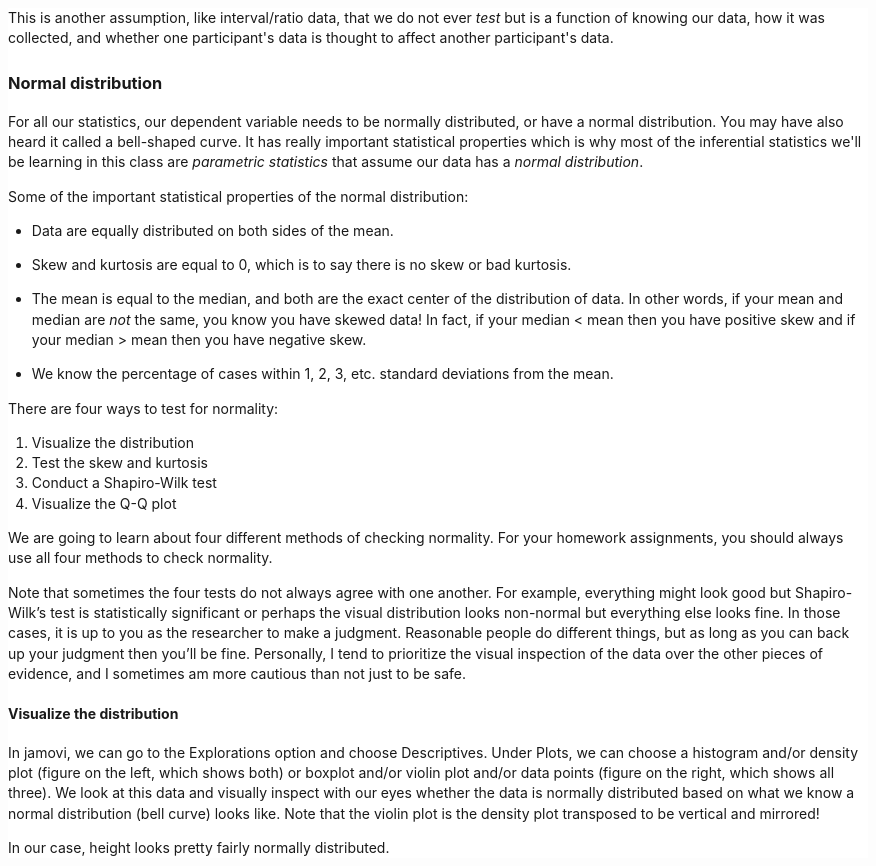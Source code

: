 This is another assumption, like interval/ratio data, that we do not ever *test* but is a function of knowing our data, how it was collected, and whether one participant's data is thought to affect another participant's data.

### Normal distribution

For all our statistics, our dependent variable needs to be normally distributed, or have a normal distribution. You may have also heard it called a bell-shaped curve. It has really important statistical properties which is why most of the inferential statistics we'll be learning in this class are *parametric statistics* that assume our data has a *normal distribution*.

Some of the important statistical properties of the normal distribution:

-   Data are equally distributed on both sides of the mean.

-   Skew and kurtosis are equal to 0, which is to say there is no skew or bad kurtosis.

-   The mean is equal to the median, and both are the exact center of the distribution of data. In other words, if your mean and median are *not* the same, you know you have skewed data! In fact, if your median \< mean then you have positive skew and if your median \> mean then you have negative skew.

-   We know the percentage of cases within 1, 2, 3, etc. standard deviations from the mean.

There are four ways to test for normality:

1.  Visualize the distribution
2.  Test the skew and kurtosis
3.  Conduct a Shapiro-Wilk test
4.  Visualize the Q-Q plot

<div class="info">
<p>We are going to learn about four different methods of checking
normality. For your homework assignments, you should always use all four
methods to check normality.</p>
<p>Note that sometimes the four tests do not always agree with one
another. For example, everything might look good but Shapiro-Wilk’s test
is statistically significant or perhaps the visual distribution looks
non-normal but everything else looks fine. In those cases, it is up to
you as the researcher to make a judgment. Reasonable people do different
things, but as long as you can back up your judgment then you’ll be
fine. Personally, I tend to prioritize the visual inspection of the data
over the other pieces of evidence, and I sometimes am more cautious than
not just to be safe.</p>
</div>

#### Visualize the distribution

In jamovi, we can go to the Explorations option and choose Descriptives. Under Plots, we can choose a histogram and/or density plot (figure on the left, which shows both) or boxplot and/or violin plot and/or data points (figure on the right, which shows all three). We look at this data and visually inspect with our eyes whether the data is normally distributed based on what we know a normal distribution (bell curve) looks like. Note that the violin plot is the density plot transposed to be vertical and mirrored!

In our case, height looks pretty fairly normally distributed.
